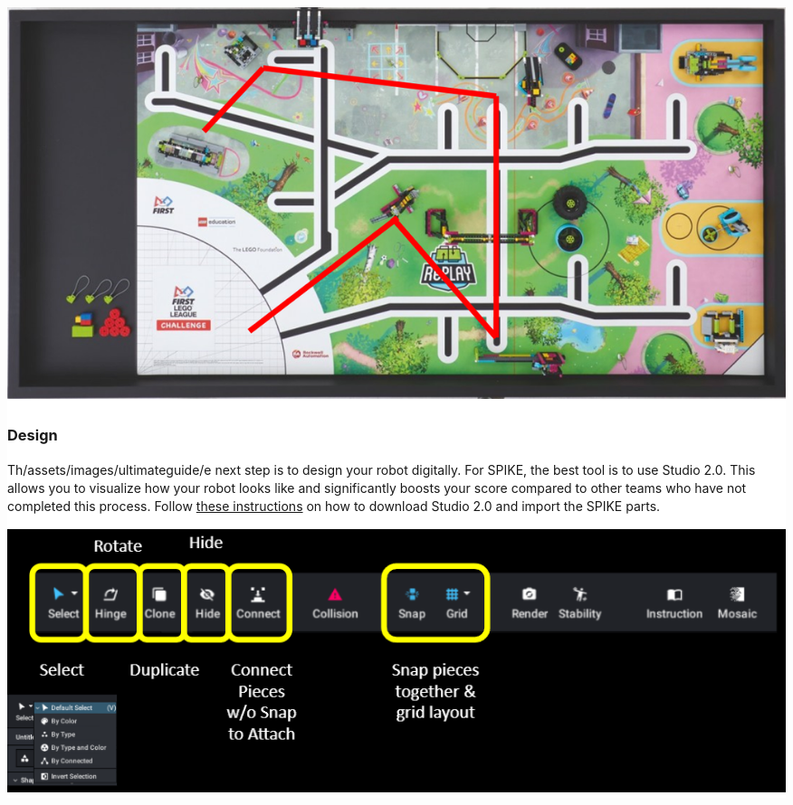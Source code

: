 ![img.png](/assets/images/ultimateguide/img.png)
### Design
Th/assets/images/ultimateguide/e next step is to design your robot digitally. For SPIKE, the best tool is to use Studio 2.0. This allows you to visualize how your robot looks like and significantly boosts your score compared to other teams who have not completed this process. Follow [these instructions](https://primelessons.org/en/ProgrammingLessons/CAD.pdf) on how to download Studio 2.0 and import the SPIKE parts.

![img_1.png](/assets/images/ultimateguide/img_1.png)